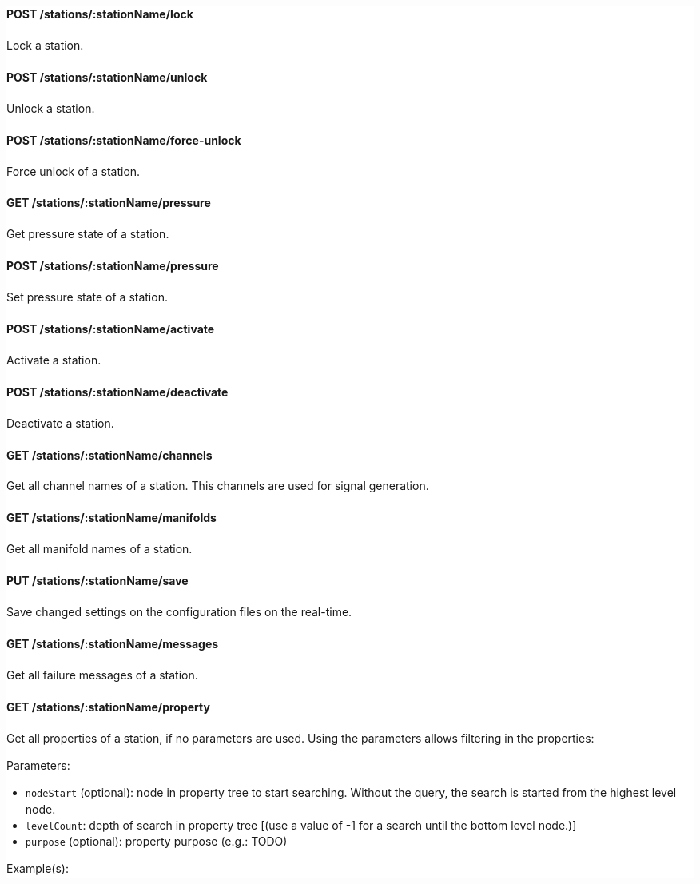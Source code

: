 #### POST /stations/:stationName/lock
Lock a station.


#### POST /stations/:stationName/unlock
Unlock a station.


#### POST /stations/:stationName/force-unlock
Force unlock of a station.


#### GET /stations/:stationName/pressure
Get pressure state of a station.


#### POST /stations/:stationName/pressure
Set pressure state of a station.


#### POST /stations/:stationName/activate
Activate a station.


#### POST /stations/:stationName/deactivate
Deactivate a station.


#### GET /stations/:stationName/channels
Get all channel names of a station. This channels are used for signal generation.


#### GET /stations/:stationName/manifolds
Get all manifold names of a station.


#### PUT /stations/:stationName/save
Save changed settings on the configuration files on the real-time.


#### GET /stations/:stationName/messages
Get all failure messages of a station.


#### GET /stations/:stationName/property
Get all properties of a station, if no parameters are used. 
Using the parameters allows filtering in the properties:

Parameters:

* `nodeStart` (optional): node in property tree to start searching. Without the query, the search is started
  from the highest level node.
* `levelCount`: depth of search in property tree [(use a value of -1 for a search until the bottom level node.)]
* `purpose` (optional): property purpose (e.g.: TODO)

Example(s):
